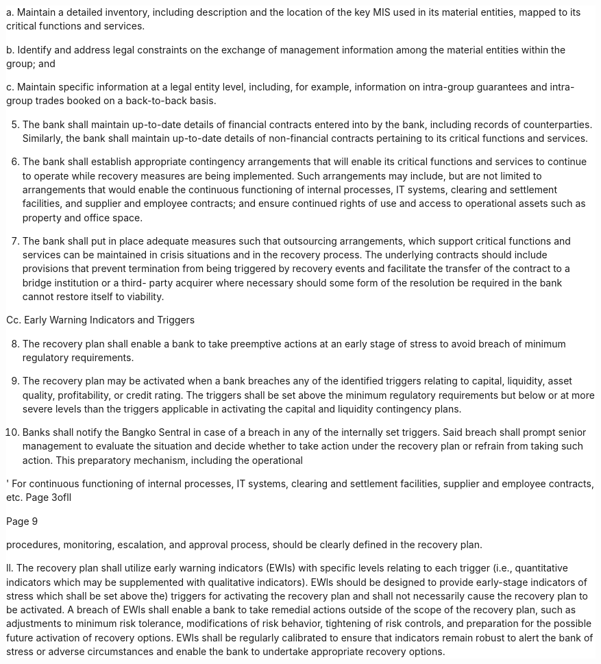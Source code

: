 a. Maintain a detailed inventory, including description and the location of the key MIS used in its material entities, mapped to its critical functions and services.

b. Identify and address legal constraints on the exchange of management information among the material entities within the group; and

c. Maintain specific information at a legal entity level, including, for example, information on intra-group guarantees and intra-group trades booked on a back-to-back basis.

5. The bank shall maintain up-to-date details of financial contracts entered into by the bank, including records of counterparties. Similarly, the bank shall maintain up-to-date details of non-financial contracts pertaining to its critical functions and services.

6. The bank shall establish appropriate contingency arrangements that will enable its critical functions and services to continue to operate while recovery measures are being implemented. Such arrangements may include, but are not limited to arrangements that would enable the continuous functioning of internal processes, IT systems, clearing and settlement facilities, and supplier and employee contracts; and ensure continued rights of use and access to operational assets such as property and office space.

7. The bank shall put in place adequate measures such that outsourcing arrangements, which support critical functions and services can be maintained in crisis situations and in the recovery process. The underlying contracts should include provisions that prevent termination from being triggered by recovery events and facilitate the transfer of the contract to a bridge institution or a third- party acquirer where necessary should some form of the resolution be required in the bank cannot restore itself to viability.

Cc. Early Warning Indicators and Triggers

8. The recovery plan shall enable a bank to take preemptive actions at an early stage of stress to avoid breach of minimum regulatory requirements.

9. The recovery plan may be activated when a bank breaches any of the identified triggers relating to capital, liquidity, asset quality, profitability, or credit rating. The triggers shall be set above the minimum regulatory requirements but below or at more severe levels than the triggers applicable in activating the capital and liquidity contingency plans.

10. Banks shall notify the Bangko Sentral in case of a breach in any of the internally set triggers. Said breach shall prompt senior management to evaluate the situation and decide whether to take action under the recovery plan or refrain from taking such action. This preparatory mechanism, including the operational

' For continuous functioning of internal processes, IT systems, clearing and settlement facilities, supplier and employee contracts, etc. Page 3ofll

Page 9

procedures, monitoring, escalation, and approval process, should be clearly defined in the recovery plan.

ll. The recovery plan shall utilize early warning indicators (EWIs) with specific levels relating to each trigger (i.e., quantitative indicators which may be supplemented with qualitative indicators). EWls should be designed to provide early-stage indicators of stress which shall be set above the) triggers for activating the recovery plan and shall not necessarily cause the recovery plan to be activated. A breach of EWls shall enable a bank to take remedial actions outside of the scope of the recovery plan, such as adjustments to minimum risk tolerance, modifications of risk behavior, tightening of risk controls, and preparation for the possible future activation of recovery options. EWls shall be regularly calibrated to ensure that indicators remain robust to alert the bank of stress or adverse circumstances and enable the bank to undertake appropriate recovery options.
